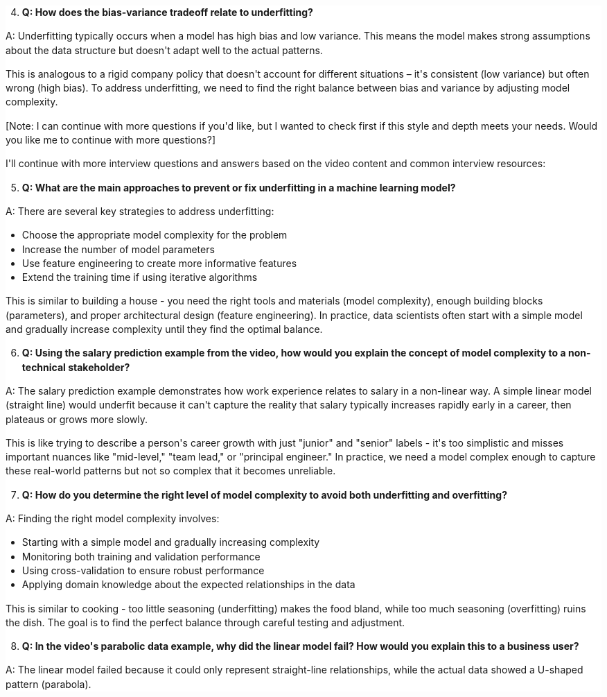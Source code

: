 4. **Q: How does the bias-variance tradeoff relate to underfitting?**

A: Underfitting typically occurs when a model has high bias and low variance. This means the model makes strong assumptions about the data structure but doesn't adapt well to the actual patterns.

This is analogous to a rigid company policy that doesn't account for different situations – it's consistent (low variance) but often wrong (high bias). To address underfitting, we need to find the right balance between bias and variance by adjusting model complexity.

[Note: I can continue with more questions if you'd like, but I wanted to check first if this style and depth meets your needs. Would you like me to continue with more questions?]


I'll continue with more interview questions and answers based on the video content and common interview resources:

5. **Q: What are the main approaches to prevent or fix underfitting in a machine learning model?**

A: There are several key strategies to address underfitting:
- Choose the appropriate model complexity for the problem
- Increase the number of model parameters
- Use feature engineering to create more informative features
- Extend the training time if using iterative algorithms

This is similar to building a house - you need the right tools and materials (model complexity), enough building blocks (parameters), and proper architectural design (feature engineering). In practice, data scientists often start with a simple model and gradually increase complexity until they find the optimal balance.

6. **Q: Using the salary prediction example from the video, how would you explain the concept of model complexity to a non-technical stakeholder?**

A: The salary prediction example demonstrates how work experience relates to salary in a non-linear way. A simple linear model (straight line) would underfit because it can't capture the reality that salary typically increases rapidly early in a career, then plateaus or grows more slowly.

This is like trying to describe a person's career growth with just "junior" and "senior" labels - it's too simplistic and misses important nuances like "mid-level," "team lead," or "principal engineer." In practice, we need a model complex enough to capture these real-world patterns but not so complex that it becomes unreliable.

7. **Q: How do you determine the right level of model complexity to avoid both underfitting and overfitting?**

A: Finding the right model complexity involves:
- Starting with a simple model and gradually increasing complexity
- Monitoring both training and validation performance
- Using cross-validation to ensure robust performance
- Applying domain knowledge about the expected relationships in the data

This is similar to cooking - too little seasoning (underfitting) makes the food bland, while too much seasoning (overfitting) ruins the dish. The goal is to find the perfect balance through careful testing and adjustment.

8. **Q: In the video's parabolic data example, why did the linear model fail? How would you explain this to a business user?**

A: The linear model failed because it could only represent straight-line relationships, while the actual data showed a U-shaped pattern (parabola). 
